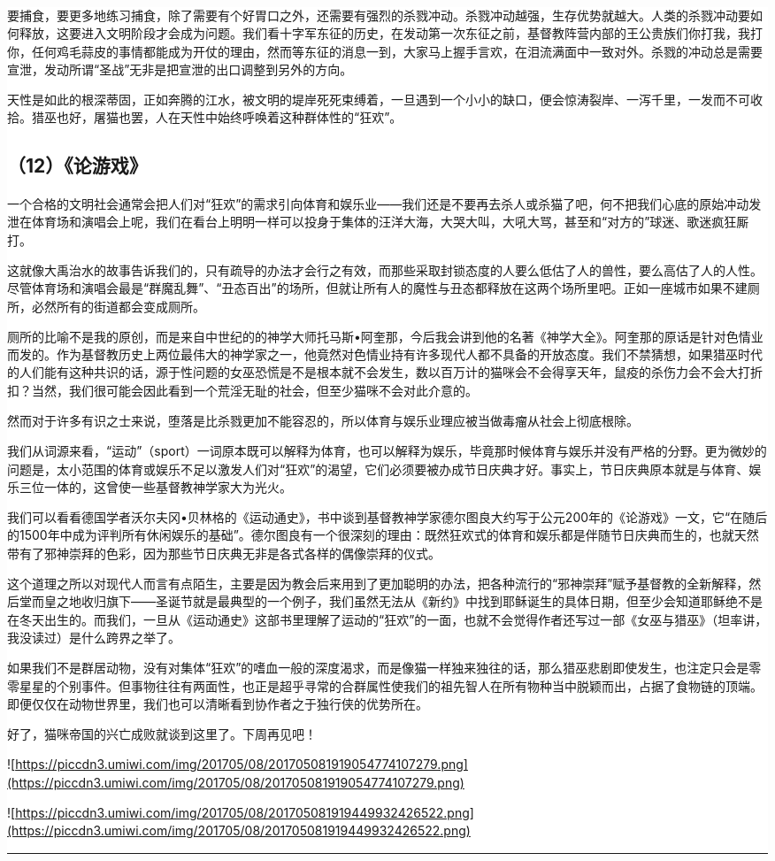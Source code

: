 要捕食，要更多地练习捕食，除了需要有个好胃口之外，还需要有强烈的杀戮冲动。杀戮冲动越强，生存优势就越大。人类的杀戮冲动要如何释放，这要进入文明阶段才会成为问题。我们看十字军东征的历史，在发动第一次东征之前，基督教阵营内部的王公贵族们你打我，我打你，任何鸡毛蒜皮的事情都能成为开仗的理由，然而等东征的消息一到，大家马上握手言欢，在泪流满面中一致对外。杀戮的冲动总是需要宣泄，发动所谓“圣战”无非是把宣泄的出口调整到另外的方向。

天性是如此的根深蒂固，正如奔腾的江水，被文明的堤岸死死束缚着，一旦遇到一个小小的缺口，便会惊涛裂岸、一泻千里，一发而不可收拾。猎巫也好，屠猫也罢，人在天性中始终呼唤着这种群体性的“狂欢”。

## （12）《论游戏》

一个合格的文明社会通常会把人们对“狂欢”的需求引向体育和娱乐业——我们还是不要再去杀人或杀猫了吧，何不把我们心底的原始冲动发泄在体育场和演唱会上呢，我们在看台上明明一样可以投身于集体的汪洋大海，大哭大叫，大吼大骂，甚至和“对方的”球迷、歌迷疯狂厮打。

这就像大禹治水的故事告诉我们的，只有疏导的办法才会行之有效，而那些采取封锁态度的人要么低估了人的兽性，要么高估了人的人性。尽管体育场和演唱会最是“群魔乱舞”、“丑态百出”的场所，但就让所有人的魔性与丑态都释放在这两个场所里吧。正如一座城市如果不建厕所，必然所有的街道都会变成厕所。

厕所的比喻不是我的原创，而是来自中世纪的的神学大师托马斯•阿奎那，今后我会讲到他的名著《神学大全》。阿奎那的原话是针对色情业而发的。作为基督教历史上两位最伟大的神学家之一，他竟然对色情业持有许多现代人都不具备的开放态度。我们不禁猜想，如果猎巫时代的人们能有这种共识的话，源于性问题的女巫恐慌是不是根本就不会发生，数以百万计的猫咪会不会得享天年，鼠疫的杀伤力会不会大打折扣？当然，我们很可能会因此看到一个荒淫无耻的社会，但至少猫咪不会对此介意的。

然而对于许多有识之士来说，堕落是比杀戮更加不能容忍的，所以体育与娱乐业理应被当做毒瘤从社会上彻底根除。

我们从词源来看，“运动”（sport）一词原本既可以解释为体育，也可以解释为娱乐，毕竟那时候体育与娱乐并没有严格的分野。更为微妙的问题是，太小范围的体育或娱乐不足以激发人们对“狂欢”的渴望，它们必须要被办成节日庆典才好。事实上，节日庆典原本就是与体育、娱乐三位一体的，这曾使一些基督教神学家大为光火。

我们可以看看德国学者沃尔夫冈•贝林格的《运动通史》，书中谈到基督教神学家德尔图良大约写于公元200年的《论游戏》一文，它“在随后的1500年中成为评判所有休闲娱乐的基础”。德尔图良有一个很深刻的理由：既然狂欢式的体育和娱乐都是伴随节日庆典而生的，也就天然带有了邪神崇拜的色彩，因为那些节日庆典无非是各式各样的偶像崇拜的仪式。

这个道理之所以对现代人而言有点陌生，主要是因为教会后来用到了更加聪明的办法，把各种流行的“邪神崇拜”赋予基督教的全新解释，然后堂而皇之地收归旗下——圣诞节就是最典型的一个例子，我们虽然无法从《新约》中找到耶稣诞生的具体日期，但至少会知道耶稣绝不是在冬天出生的。而我们，一旦从《运动通史》这部书里理解了运动的“狂欢”的一面，也就不会觉得作者还写过一部《女巫与猎巫》（坦率讲，我没读过）是什么跨界之举了。

如果我们不是群居动物，没有对集体“狂欢”的嗜血一般的深度渴求，而是像猫一样独来独往的话，那么猎巫悲剧即使发生，也注定只会是零零星星的个别事件。但事物往往有两面性，也正是超乎寻常的合群属性使我们的祖先智人在所有物种当中脱颖而出，占据了食物链的顶端。即便仅仅在动物世界里，我们也可以清晰看到协作者之于独行侠的优势所在。

好了，猫咪帝国的兴亡成败就谈到这里了。下周再见吧！

![https://piccdn3.umiwi.com/img/201705/08/201705081919054774107279.png](https://piccdn3.umiwi.com/img/201705/08/201705081919054774107279.png)

![https://piccdn3.umiwi.com/img/201705/08/201705081919449932426522.png](https://piccdn3.umiwi.com/img/201705/08/201705081919449932426522.png)

---

